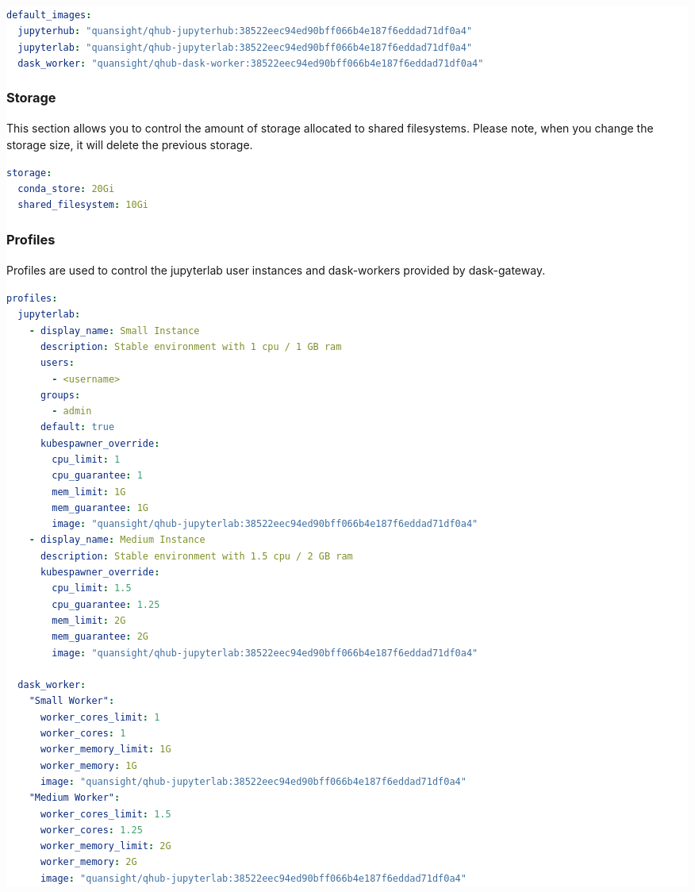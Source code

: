 ```yaml
default_images:
  jupyterhub: "quansight/qhub-jupyterhub:38522eec94ed90bff066b4e187f6eddad71df0a4"
  jupyterlab: "quansight/qhub-jupyterlab:38522eec94ed90bff066b4e187f6eddad71df0a4"
  dask_worker: "quansight/qhub-dask-worker:38522eec94ed90bff066b4e187f6eddad71df0a4"
```

### Storage

This section allows you to control the amount of storage allocated to shared filesystems. Please note, when you change the storage size, it will delete the previous storage.

```yaml
storage:
  conda_store: 20Gi
  shared_filesystem: 10Gi
```

### Profiles

Profiles are used to control the jupyterlab user instances and dask-workers provided by dask-gateway.

```yaml
profiles:
  jupyterlab:
    - display_name: Small Instance
      description: Stable environment with 1 cpu / 1 GB ram
      users:
        - <username>
      groups:
        - admin
      default: true
      kubespawner_override:
        cpu_limit: 1
        cpu_guarantee: 1
        mem_limit: 1G
        mem_guarantee: 1G
        image: "quansight/qhub-jupyterlab:38522eec94ed90bff066b4e187f6eddad71df0a4"
    - display_name: Medium Instance
      description: Stable environment with 1.5 cpu / 2 GB ram
      kubespawner_override:
        cpu_limit: 1.5
        cpu_guarantee: 1.25
        mem_limit: 2G
        mem_guarantee: 2G
        image: "quansight/qhub-jupyterlab:38522eec94ed90bff066b4e187f6eddad71df0a4"

  dask_worker:
    "Small Worker":
      worker_cores_limit: 1
      worker_cores: 1
      worker_memory_limit: 1G
      worker_memory: 1G
      image: "quansight/qhub-jupyterlab:38522eec94ed90bff066b4e187f6eddad71df0a4"
    "Medium Worker":
      worker_cores_limit: 1.5
      worker_cores: 1.25
      worker_memory_limit: 2G
      worker_memory: 2G
      image: "quansight/qhub-jupyterlab:38522eec94ed90bff066b4e187f6eddad71df0a4"
```
